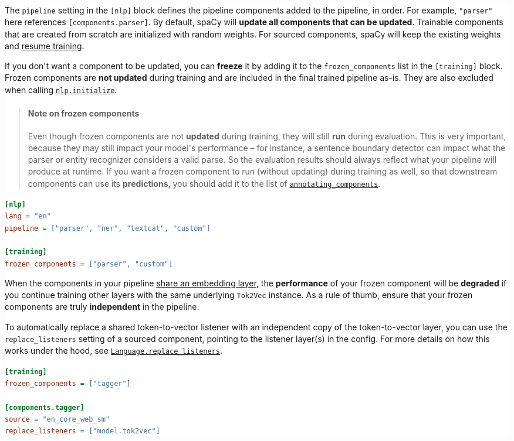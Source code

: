 The `pipeline` setting in the `[nlp]` block defines the pipeline components
added to the pipeline, in order. For example, `"parser"` here references
`[components.parser]`. By default, spaCy will **update all components that can
be updated**. Trainable components that are created from scratch are initialized
with random weights. For sourced components, spaCy will keep the existing
weights and [resume training](/api/language#resume_training).

If you don't want a component to be updated, you can **freeze** it by adding it
to the `frozen_components` list in the `[training]` block. Frozen components are
**not updated** during training and are included in the final trained pipeline
as-is. They are also excluded when calling
[`nlp.initialize`](/api/language#initialize).

> #### Note on frozen components
>
> Even though frozen components are not **updated** during training, they will
> still **run** during evaluation. This is very important, because they may
> still impact your model's performance – for instance, a sentence boundary
> detector can impact what the parser or entity recognizer considers a valid
> parse. So the evaluation results should always reflect what your pipeline will
> produce at runtime. If you want a frozen component to run (without updating)
> during training as well, so that downstream components can use its
> **predictions**, you should add it to the list of
> [`annotating_components`](/usage/training#annotating-components).

```ini
[nlp]
lang = "en"
pipeline = ["parser", "ner", "textcat", "custom"]

[training]
frozen_components = ["parser", "custom"]
```

<Infobox variant="warning" title="Shared Tok2Vec listener layer" id="config-components-listeners">

When the components in your pipeline
[share an embedding layer](/usage/embeddings-transformers#embedding-layers), the
**performance** of your frozen component will be **degraded** if you continue
training other layers with the same underlying `Tok2Vec` instance. As a rule of
thumb, ensure that your frozen components are truly **independent** in the
pipeline.

To automatically replace a shared token-to-vector listener with an independent
copy of the token-to-vector layer, you can use the `replace_listeners` setting
of a sourced component, pointing to the listener layer(s) in the config. For
more details on how this works under the hood, see
[`Language.replace_listeners`](/api/language#replace_listeners).

```ini
[training]
frozen_components = ["tagger"]

[components.tagger]
source = "en_core_web_sm"
replace_listeners = ["model.tok2vec"]
```
